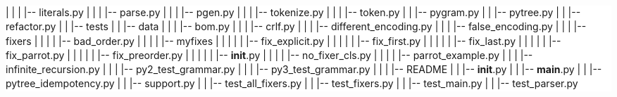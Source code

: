 |   |   |   |-- literals.py
|   |   |   |-- parse.py
|   |   |   |-- pgen.py
|   |   |   |-- tokenize.py
|   |   |   |-- token.py
|   |   |-- pygram.py
|   |   |-- pytree.py
|   |   |-- refactor.py
|   |   |-- tests
|   |       |-- data
|   |       |   |-- bom.py
|   |       |   |-- crlf.py
|   |       |   |-- different_encoding.py
|   |       |   |-- false_encoding.py
|   |       |   |-- fixers
|   |       |   |   |-- bad_order.py
|   |       |   |   |-- myfixes
|   |       |   |   |   |-- fix_explicit.py
|   |       |   |   |   |-- fix_first.py
|   |       |   |   |   |-- fix_last.py
|   |       |   |   |   |-- fix_parrot.py
|   |       |   |   |   |-- fix_preorder.py
|   |       |   |   |   |-- __init__.py
|   |       |   |   |-- no_fixer_cls.py
|   |       |   |   |-- parrot_example.py
|   |       |   |-- infinite_recursion.py
|   |       |   |-- py2_test_grammar.py
|   |       |   |-- py3_test_grammar.py
|   |       |   |-- README
|   |       |-- __init__.py
|   |       |-- __main__.py
|   |       |-- pytree_idempotency.py
|   |       |-- support.py
|   |       |-- test_all_fixers.py
|   |       |-- test_fixers.py
|   |       |-- test_main.py
|   |       |-- test_parser.py